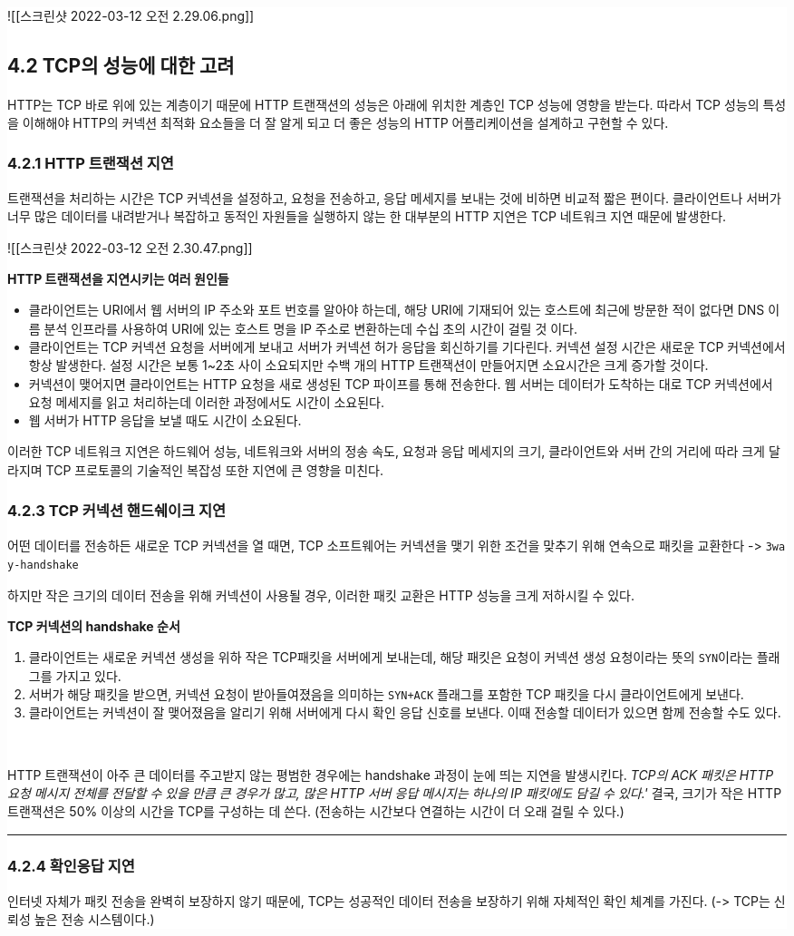 ![[스크린샷 2022-03-12 오전 2.29.06.png]]
</br>

## 4.2 TCP의 성능에 대한 고려
HTTP는 TCP 바로 위에 있는 계층이기 때문에 HTTP 트랜잭션의 성능은 아래에 위치한 계층인 TCP 성능에 영향을 받는다. 따라서 TCP 성능의 특성을 이해해야 HTTP의 커넥션 최적화 요소들을 더 잘 알게 되고 더 좋은 성능의 HTTP 어플리케이션을 설계하고 구현할 수 있다.
</br>

### 4.2.1 HTTP 트랜잭션 지연
트랜잭션을 처리하는 시간은 TCP 커넥션을 설정하고, 요청을 전송하고, 응답 메세지를 보내는 것에 비하면 비교적 짧은 편이다. 클라이언트나 서버가 너무 많은 데이터를 내려받거나 복잡하고 동적인 자원들을 실행하지 않는 한 대부분의 HTTP 지연은 TCP 네트워크 지연 때문에 발생한다.

![[스크린샷 2022-03-12 오전 2.30.47.png]] 
  
**HTTP 트랜잭션을 지연시키는 여러 원인들**

-   클라이언트는 URI에서 웹 서버의 IP 주소와 포트 번호를 알아야 하는데, 해당 URI에 기재되어 있는 호스트에 최근에 방문한 적이 없다면 DNS 이름 분석 인프라를 사용하여 URI에 있는 호스트 명을 IP 주소로 변환하는데 수십 초의 시간이 걸릴 것 이다.
-   클라이언트는 TCP 커넥션 요청을 서버에게 보내고 서버가 커넥션 허가 응답을 회신하기를 기다린다. 커넥션 설정 시간은 새로운 TCP 커넥션에서 항상 발생한다. 설정 시간은 보통 1~2초 사이 소요되지만 수백 개의 HTTP 트랜잭션이 만들어지면 소요시간은 크게 증가할 것이다.
-   커넥션이 맺어지면 클라이언트는 HTTP 요청을 새로 생성된 TCP 파이프를 통해 전송한다. 웹 서버는 데이터가 도착하는 대로 TCP 커넥션에서 요청 메세지를 읽고 처리하는데 이러한 과정에서도 시간이 소요된다.
-   웹 서버가 HTTP 응답을 보낼 때도 시간이 소요된다.

이러한 TCP 네트워크 지연은 하드웨어 성능, 네트워크와 서버의 정송 속도, 요청과 응답 메세지의 크기, 클라이언트와 서버 간의 거리에 따라 크게 달라지며 TCP 프로토콜의 기술적인 복잡성 또한 지연에 큰 영향을 미친다.
</br>


### 4.2.3 TCP 커넥션 핸드쉐이크 지연
어떤 데이터를 전송하든 새로운 TCP 커넥션을 열 때면, TCP 소프트웨어는 커넥션을 맺기 위한 조건을 맞추기 위해 연속으로 패킷을 교환한다 -> `3way-handshake`

하지만 작은 크기의 데이터 전송을 위해 커넥션이 사용될 경우, 이러한 패킷 교환은 HTTP 성능을 크게 저하시킬 수 있다.
</br>

**TCP 커넥션의 handshake 순서**
1. 클라이언트는 새로운 커넥션 생성을 위하 작은 TCP패킷을 서버에게 보내는데, 해당 패킷은 요청이 커넥션 생성 요청이라는 뜻의 `SYN`이라는 플래그를 가지고 있다.
2. 서버가 해당 패킷을 받으면, 커넥션 요청이 받아들여졌음을 의미하는 `SYN+ACK` 플래그를 포함한 TCP 패킷을 다시 클라이언트에게 보낸다.
3. 클라이언트는 커넥션이 잘 맺어졌음을 알리기 위해 서버에게 다시 확인 응답 신호를 보낸다. 이때 전송할 데이터가 있으면 함께 전송할 수도 있다.

</br>

HTTP 트랜잭션이 아주 큰 데이터를 주고받지 않는 평범한 경우에는 handshake 과정이 눈에 띄는 지연을 발생시킨다. *TCP의 ACK 패킷은 HTTP 요청 메시지 전체를 전달할 수 있을 만큼 큰 경우가 많고, 많은 HTTP 서버 응답 메시지는 하나의 IP 패킷에도 담길 수 있다.'*
결국, 크기가 작은 HTTP 트랜잭션은 50% 이상의 시간을 TCP를 구성하는 데 쓴다. 
(전송하는 시간보다 연결하는 시간이 더 오래 걸릴 수 있다.)

---

### 4.2.4 확인응답 지연
인터넷 자체가 패킷 전송을 완벽히 보장하지 않기 때문에, TCP는 성공적인 데이터 전송을 보장하기 위해 자체적인 확인 체계를 가진다. (-> TCP는 신뢰성 높은 전송 시스템이다.)
